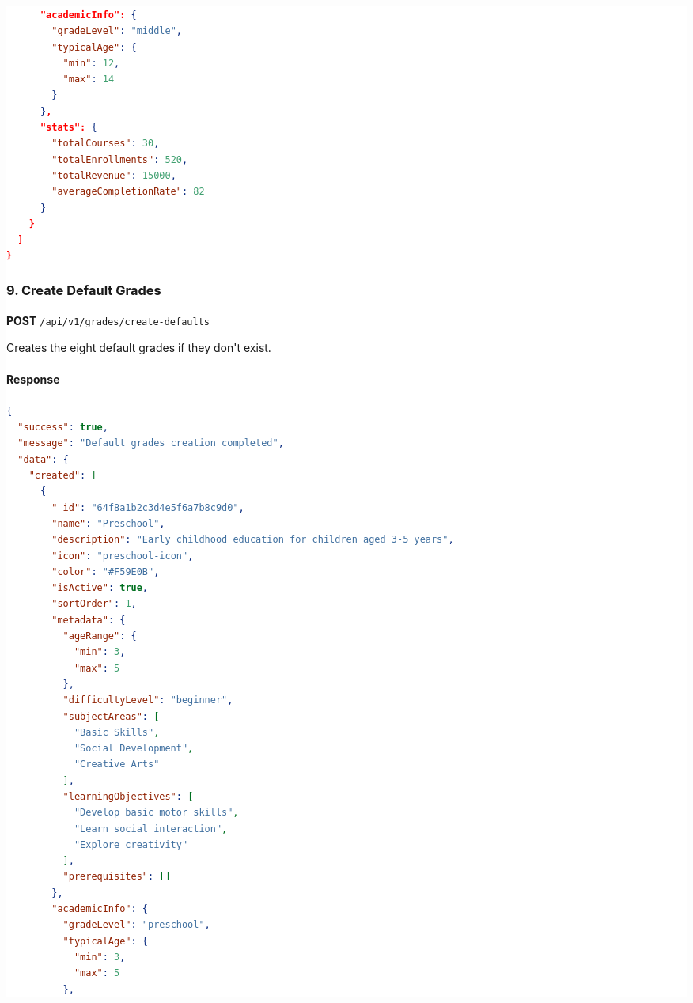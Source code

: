 ```json
      "academicInfo": {
        "gradeLevel": "middle",
        "typicalAge": {
          "min": 12,
          "max": 14
        }
      },
      "stats": {
        "totalCourses": 30,
        "totalEnrollments": 520,
        "totalRevenue": 15000,
        "averageCompletionRate": 82
      }
    }
  ]
}
```

### 9. Create Default Grades

**POST** `/api/v1/grades/create-defaults`

Creates the eight default grades if they don't exist.

#### Response

```json
{
  "success": true,
  "message": "Default grades creation completed",
  "data": {
    "created": [
      {
        "_id": "64f8a1b2c3d4e5f6a7b8c9d0",
        "name": "Preschool",
        "description": "Early childhood education for children aged 3-5 years",
        "icon": "preschool-icon",
        "color": "#F59E0B",
        "isActive": true,
        "sortOrder": 1,
        "metadata": {
          "ageRange": {
            "min": 3,
            "max": 5
          },
          "difficultyLevel": "beginner",
          "subjectAreas": [
            "Basic Skills",
            "Social Development",
            "Creative Arts"
          ],
          "learningObjectives": [
            "Develop basic motor skills",
            "Learn social interaction",
            "Explore creativity"
          ],
          "prerequisites": []
        },
        "academicInfo": {
          "gradeLevel": "preschool",
          "typicalAge": {
            "min": 3,
            "max": 5
          },
```